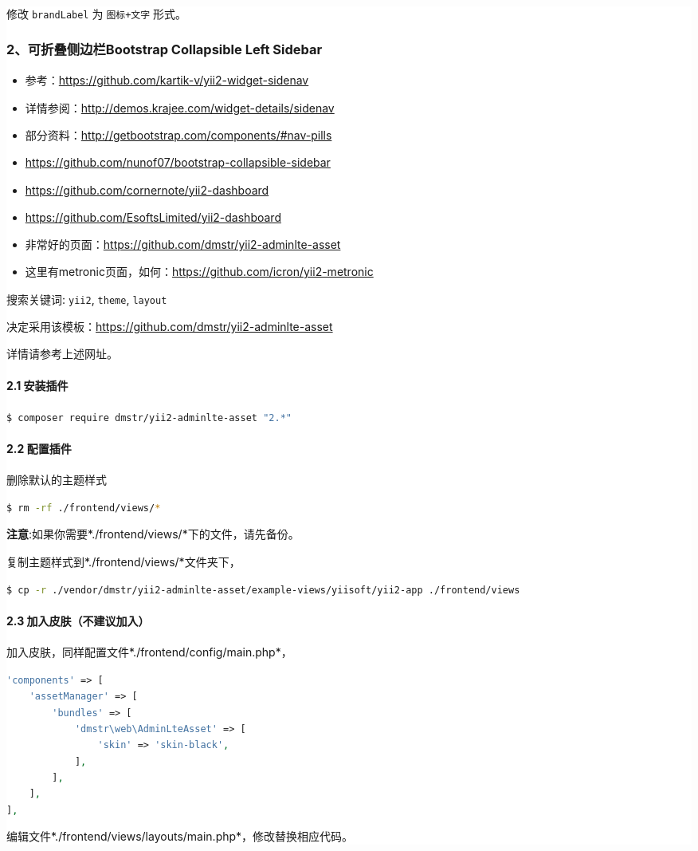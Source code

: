 修改 `brandLabel` 为 `图标+文字` 形式。

### 2、可折叠侧边栏Bootstrap Collapsible Left Sidebar

* 参考：https://github.com/kartik-v/yii2-widget-sidenav
* 详情参阅：http://demos.krajee.com/widget-details/sidenav
* 部分资料：http://getbootstrap.com/components/#nav-pills
* https://github.com/nunof07/bootstrap-collapsible-sidebar

* https://github.com/cornernote/yii2-dashboard
* https://github.com/EsoftsLimited/yii2-dashboard
* 非常好的页面：https://github.com/dmstr/yii2-adminlte-asset
* 这里有metronic页面，如何：https://github.com/icron/yii2-metronic

搜索关键词: `yii2`, `theme`, `layout`

决定采用该模板：https://github.com/dmstr/yii2-adminlte-asset

详情请参考上述网址。

#### 2.1 安装插件

```bash
$ composer require dmstr/yii2-adminlte-asset "2.*"
```

#### 2.2 配置插件

删除默认的主题样式

```bash
$ rm -rf ./frontend/views/*
```
**注意**:如果你需要*./frontend/views/*下的文件，请先备份。

复制主题样式到*./frontend/views/*文件夹下，

```bash
$ cp -r ./vendor/dmstr/yii2-adminlte-asset/example-views/yiisoft/yii2-app ./frontend/views
```

#### 2.3 加入皮肤（不建议加入）

加入皮肤，同样配置文件*./frontend/config/main.php*，

```php
'components' => [
    'assetManager' => [
        'bundles' => [
            'dmstr\web\AdminLteAsset' => [
                'skin' => 'skin-black',
            ],
        ],
    ],
],
```

编辑文件*./frontend/views/layouts/main.php*，修改替换相应代码。
